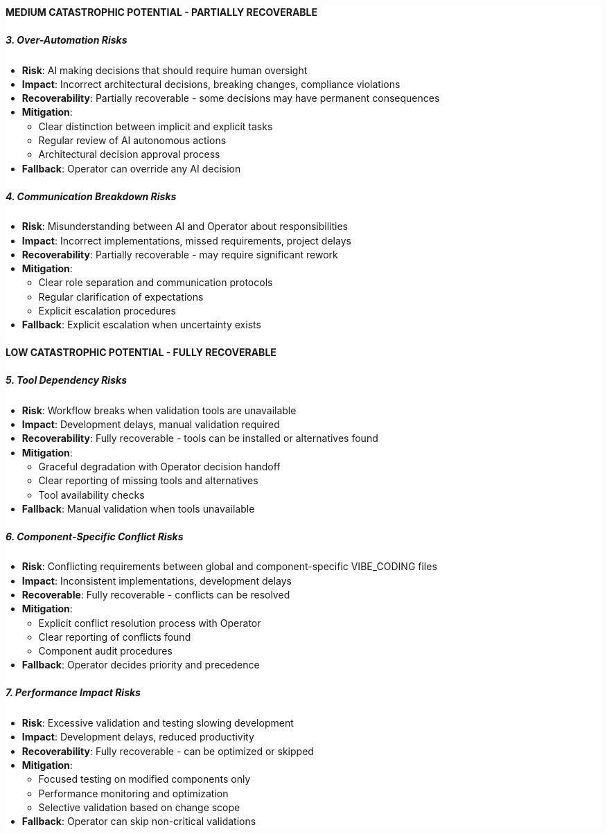 #### **MEDIUM CATASTROPHIC POTENTIAL - PARTIALLY RECOVERABLE**

##### **3. Over-Automation Risks**

- **Risk**: AI making decisions that should require human oversight
- **Impact**: Incorrect architectural decisions, breaking changes, compliance violations
- **Recoverability**: Partially recoverable - some decisions may have permanent consequences
- **Mitigation**:
  - Clear distinction between implicit and explicit tasks
  - Regular review of AI autonomous actions
  - Architectural decision approval process
- **Fallback**: Operator can override any AI decision

##### **4. Communication Breakdown Risks**

- **Risk**: Misunderstanding between AI and Operator about responsibilities
- **Impact**: Incorrect implementations, missed requirements, project delays
- **Recoverability**: Partially recoverable - may require significant rework
- **Mitigation**:
  - Clear role separation and communication protocols
  - Regular clarification of expectations
  - Explicit escalation procedures
- **Fallback**: Explicit escalation when uncertainty exists

#### **LOW CATASTROPHIC POTENTIAL - FULLY RECOVERABLE**

##### **5. Tool Dependency Risks**

- **Risk**: Workflow breaks when validation tools are unavailable
- **Impact**: Development delays, manual validation required
- **Recoverability**: Fully recoverable - tools can be installed or alternatives found
- **Mitigation**:
  - Graceful degradation with Operator decision handoff
  - Clear reporting of missing tools and alternatives
  - Tool availability checks
- **Fallback**: Manual validation when tools unavailable

##### **6. Component-Specific Conflict Risks**

- **Risk**: Conflicting requirements between global and component-specific VIBE_CODING files
- **Impact**: Inconsistent implementations, development delays
- **Recoverable**: Fully recoverable - conflicts can be resolved
- **Mitigation**:
  - Explicit conflict resolution process with Operator
  - Clear reporting of conflicts found
  - Component audit procedures
- **Fallback**: Operator decides priority and precedence

##### **7. Performance Impact Risks**

- **Risk**: Excessive validation and testing slowing development
- **Impact**: Development delays, reduced productivity
- **Recoverability**: Fully recoverable - can be optimized or skipped
- **Mitigation**:
  - Focused testing on modified components only
  - Performance monitoring and optimization
  - Selective validation based on change scope
- **Fallback**: Operator can skip non-critical validations
